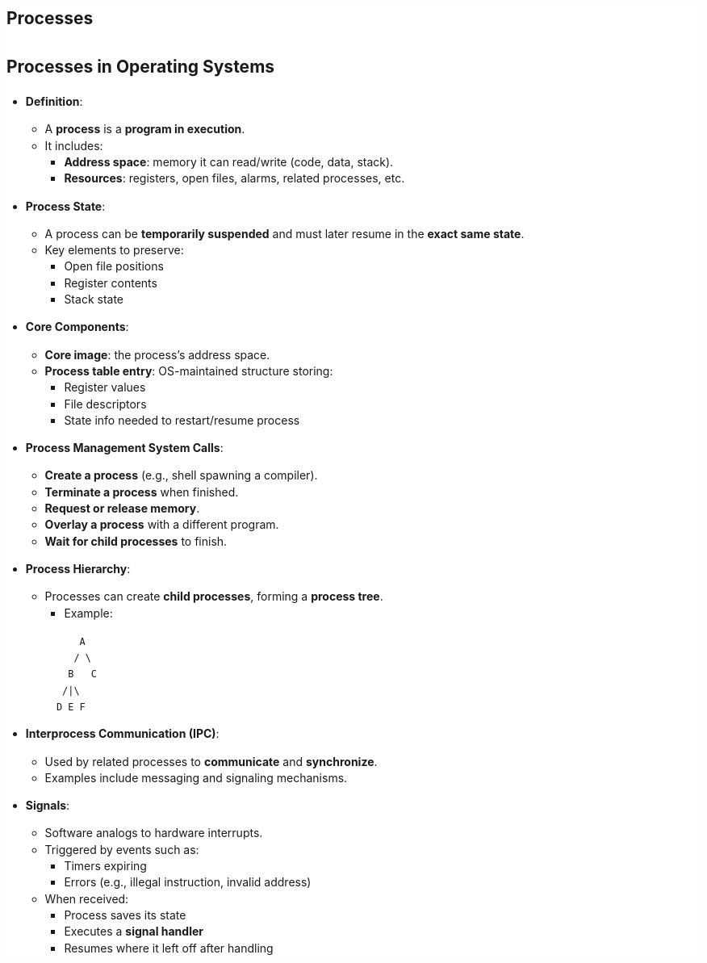 ## Processes
## Processes in Operating Systems

- **Definition**:  
  - A **process** is a **program in execution**.  
  - It includes:
    - **Address space**: memory it can read/write (code, data, stack).
    - **Resources**: registers, open files, alarms, related processes, etc.

- **Process State**:  
  - A process can be **temporarily suspended** and must later resume in the **exact same state**.
  - Key elements to preserve:
    - Open file positions
    - Register contents
    - Stack state

- **Core Components**:  
  - **Core image**: the process’s address space.  
  - **Process table entry**: OS-maintained structure storing:
    - Register values
    - File descriptors
    - State info needed to restart/resume process

- **Process Management System Calls**:  
  - **Create a process** (e.g., shell spawning a compiler).  
  - **Terminate a process** when finished.  
  - **Request or release memory**.  
  - **Overlay a process** with a different program.  
  - **Wait for child processes** to finish.

- **Process Hierarchy**:  
  - Processes can create **child processes**, forming a **process tree**.  
    - Example:  
	```
	      A
	     / \
	    B   C
	   /|\
	  D E F
      ```

- **Interprocess Communication (IPC)**:  
  - Used by related processes to **communicate** and **synchronize**.  
  - Examples include messaging and signaling mechanisms.

- **Signals**:  
  - Software analogs to hardware interrupts.  
  - Triggered by events such as:
    - Timers expiring
    - Errors (e.g., illegal instruction, invalid address)
  - When received:
    - Process saves its state
    - Executes a **signal handler**
    - Resumes where it left off after handling
